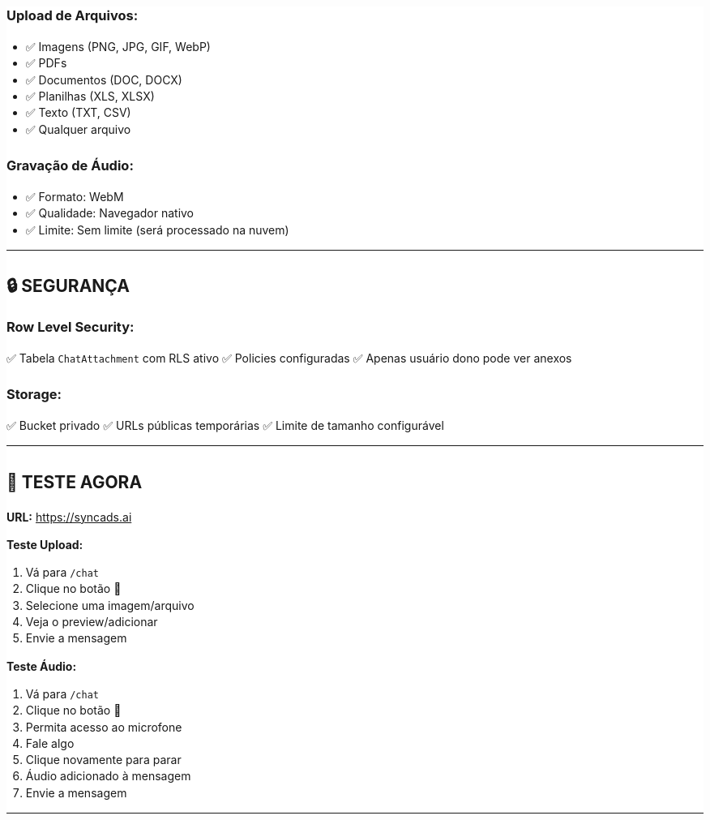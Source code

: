 ### **Upload de Arquivos:**
- ✅ Imagens (PNG, JPG, GIF, WebP)
- ✅ PDFs
- ✅ Documentos (DOC, DOCX)
- ✅ Planilhas (XLS, XLSX)
- ✅ Texto (TXT, CSV)
- ✅ Qualquer arquivo

### **Gravação de Áudio:**
- ✅ Formato: WebM
- ✅ Qualidade: Navegador nativo
- ✅ Limite: Sem limite (será processado na nuvem)

---

## 🔒 SEGURANÇA

### **Row Level Security:**
✅ Tabela `ChatAttachment` com RLS ativo
✅ Policies configuradas
✅ Apenas usuário dono pode ver anexos

### **Storage:**
✅ Bucket privado
✅ URLs públicas temporárias
✅ Limite de tamanho configurável

---

## 🧪 TESTE AGORA

**URL:** https://syncads.ai

**Teste Upload:**
1. Vá para `/chat`
2. Clique no botão 📎
3. Selecione uma imagem/arquivo
4. Veja o preview/adicionar
5. Envie a mensagem

**Teste Áudio:**
1. Vá para `/chat`
2. Clique no botão 🎤
3. Permita acesso ao microfone
4. Fale algo
5. Clique novamente para parar
6. Áudio adicionado à mensagem
7. Envie a mensagem

---

